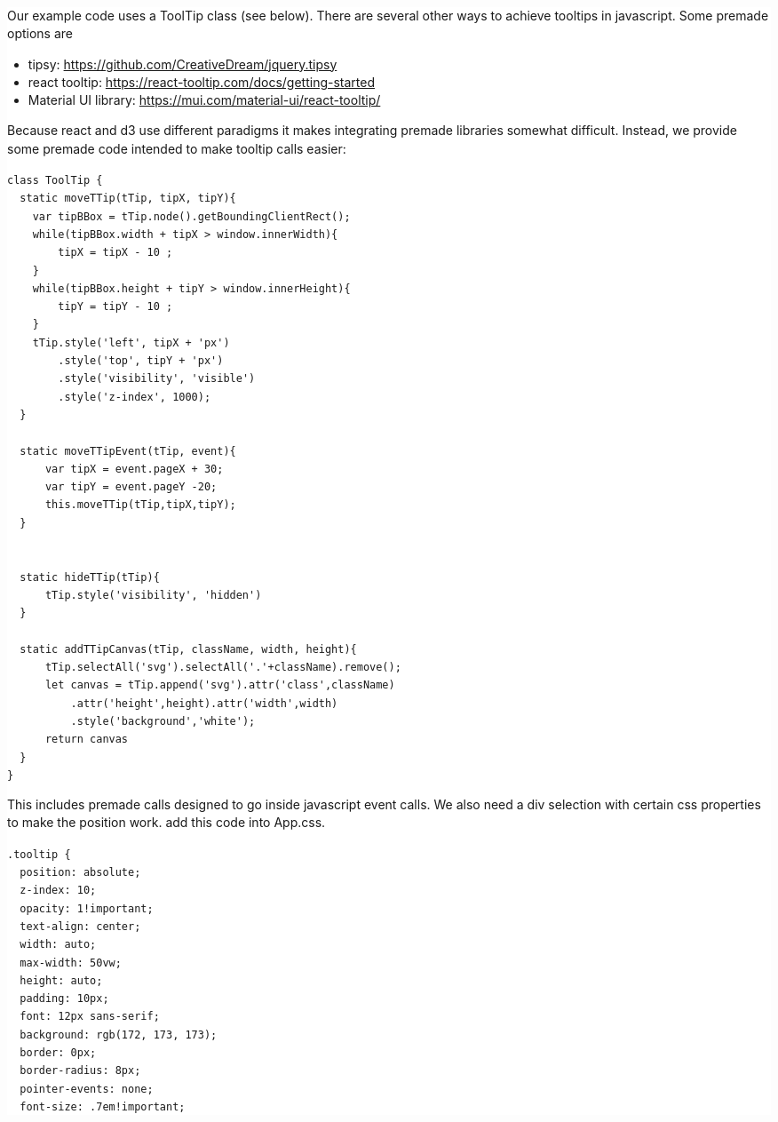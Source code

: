 Our example code uses a ToolTip class (see below). There are several other ways to achieve tooltips in javascript. Some premade options are
 
 * tipsy: https://github.com/CreativeDream/jquery.tipsy
 * react tooltip: https://react-tooltip.com/docs/getting-started
 * Material UI library: https://mui.com/material-ui/react-tooltip/

Because react and d3 use different paradigms it makes integrating premade libraries somewhat difficult. Instead, we provide some premade code intended to make tooltip calls easier: 

~~~text
class ToolTip {
  static moveTTip(tTip, tipX, tipY){
    var tipBBox = tTip.node().getBoundingClientRect();
    while(tipBBox.width + tipX > window.innerWidth){
        tipX = tipX - 10 ;
    }
    while(tipBBox.height + tipY > window.innerHeight){
        tipY = tipY - 10 ;
    }
    tTip.style('left', tipX + 'px')
        .style('top', tipY + 'px')
        .style('visibility', 'visible')
        .style('z-index', 1000);
  }

  static moveTTipEvent(tTip, event){
      var tipX = event.pageX + 30;
      var tipY = event.pageY -20;
      this.moveTTip(tTip,tipX,tipY);
  }


  static hideTTip(tTip){
      tTip.style('visibility', 'hidden')
  }

  static addTTipCanvas(tTip, className, width, height){
      tTip.selectAll('svg').selectAll('.'+className).remove();
      let canvas = tTip.append('svg').attr('class',className)
          .attr('height',height).attr('width',width)
          .style('background','white');
      return canvas
  }
}
~~~

This includes premade calls designed to go inside javascript event calls. We also need a div selection with certain css properties to make the position work. add this code into App.css.

~~~text
.tooltip {	
  position: absolute;
  z-index: 10;
  opacity: 1!important;			
  text-align: center;			
  width: auto;		
  max-width: 50vw;			
  height: auto;					
  padding: 10px;				
  font: 12px sans-serif;		
  background: rgb(172, 173, 173);	
  border: 0px;		
  border-radius: 8px;			
  pointer-events: none;	
  font-size: .7em!important;		
~~~